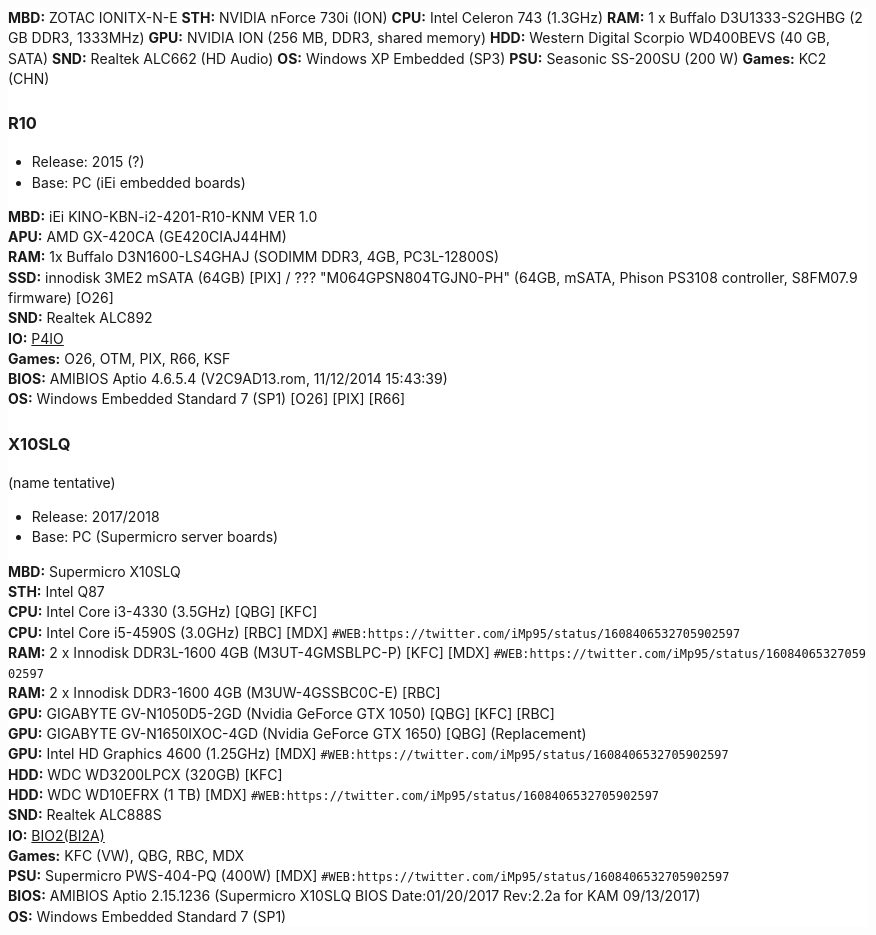**MBD:** ZOTAC IONITX-N-E
**STH:** NVIDIA nForce 730i (ION)
**CPU:** Intel Celeron 743 (1.3GHz)
**RAM:** 1 x Buffalo D3U1333-S2GHBG (2 GB DDR3, 1333MHz)
**GPU:** NVIDIA ION (256 MB, DDR3, shared memory)
**HDD:** Western Digital Scorpio WD400BEVS (40 GB, SATA)
**SND:** Realtek ALC662 (HD Audio)
**OS:** Windows XP Embedded (SP3)
**PSU:** Seasonic SS-200SU (200 W)
**Games:** KC2 (CHN)

### R10

* Release: 2015 (?)
* Base: PC (iEi embedded boards)

**MBD:** iEi KINO-KBN-i2-4201-R10-KNM VER 1.0  
**APU:** AMD GX-420CA (GE420CIAJ44HM)  
**RAM:** 1x Buffalo D3N1600-LS4GHAJ (SODIMM DDR3, 4GB, PC3L-12800S)  
**SSD:** innodisk 3ME2 mSATA (64GB) \[PIX\] / ??? "M064GPSN804TGJN0-PH" (64GB, mSATA, Phison PS3108 controller, S8FM07.9 firmware) \[O26\]  
**SND:** Realtek ALC892  
**IO:** [P4IO](io.md#p4io)  
**Games:** O26, OTM, PIX, R66, KSF  
**BIOS:** AMIBIOS Aptio 4.6.5.4 (V2C9AD13.rom, 11/12/2014 15:43:39)  
**OS:** Windows Embedded Standard 7 (SP1) [O26] [PIX] [R66]  

### X10SLQ

(name tentative)

* Release: 2017/2018
* Base: PC (Supermicro server boards)

**MBD:** Supermicro X10SLQ  
**STH:** Intel Q87  
**CPU:** Intel Core i3-4330 (3.5GHz) [QBG] [KFC]  
**CPU:** Intel Core i5-4590S (3.0GHz) [RBC] [MDX] `#WEB:https://twitter.com/iMp95/status/1608406532705902597`  
**RAM:** 2 x Innodisk DDR3L-1600 4GB (M3UT-4GMSBLPC-P) [KFC] [MDX] `#WEB:https://twitter.com/iMp95/status/1608406532705902597`  
**RAM:** 2 x Innodisk DDR3-1600 4GB (M3UW-4GSSBC0C-E) [RBC]  
**GPU:** GIGABYTE GV-N1050D5-2GD (Nvidia GeForce GTX 1050) [QBG] [KFC] [RBC]  
**GPU:** GIGABYTE GV-N1650IXOC-4GD (Nvidia GeForce GTX 1650) [QBG] (Replacement)  
**GPU:** Intel HD Graphics 4600 (1.25GHz) [MDX] `#WEB:https://twitter.com/iMp95/status/1608406532705902597`  
**HDD:** WDC WD3200LPCX (320GB) [KFC]  
**HDD:** WDC WD10EFRX (1 TB) [MDX] `#WEB:https://twitter.com/iMp95/status/1608406532705902597`  
**SND:** Realtek ALC888S  
**IO:** [BIO2(BI2A)](io.md#bio2)  
**Games:** KFC (VW), QBG, RBC, MDX  
**PSU:** Supermicro PWS-404-PQ (400W) [MDX] `#WEB:https://twitter.com/iMp95/status/1608406532705902597`  
**BIOS:** AMIBIOS Aptio 2.15.1236 (Supermicro X10SLQ BIOS Date:01/20/2017 Rev:2.2a for KAM 09/13/2017)  
**OS:** Windows Embedded Standard 7 (SP1)  
